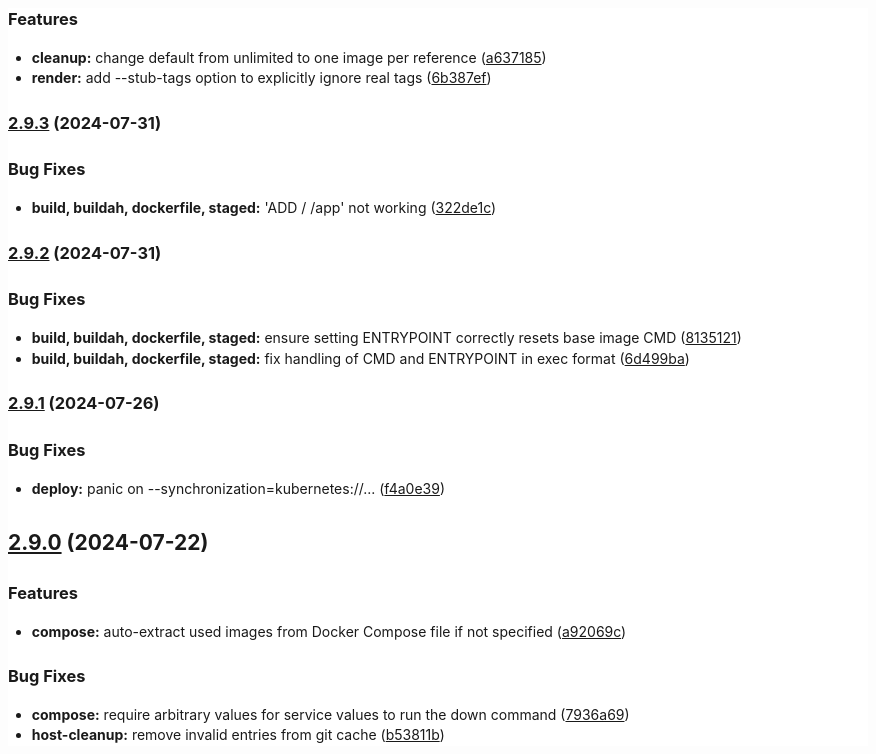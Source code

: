 
### Features

* **cleanup:** change default from unlimited to one image per reference ([a637185](https://www.github.com/werf/werf/commit/a63718507fe32f51410e02e98919a044b3f6cfae))
* **render:** add --stub-tags option to explicitly ignore real tags ([6b387ef](https://www.github.com/werf/werf/commit/6b387efe9cd64405834bce86d155618ceb35a202))

### [2.9.3](https://www.github.com/werf/werf/compare/v2.9.2...v2.9.3) (2024-07-31)


### Bug Fixes

* **build, buildah, dockerfile, staged:** 'ADD / /app' not working ([322de1c](https://www.github.com/werf/werf/commit/322de1cadd56ee6f0c4d40a7d419b2daa7daeda4))

### [2.9.2](https://www.github.com/werf/werf/compare/v2.9.1...v2.9.2) (2024-07-31)


### Bug Fixes

* **build, buildah, dockerfile, staged:** ensure setting ENTRYPOINT correctly resets base image CMD ([8135121](https://www.github.com/werf/werf/commit/8135121cfb7c0f76b3cfeacb9837699bbf553cbe))
* **build, buildah, dockerfile, staged:** fix handling of CMD and ENTRYPOINT in exec format ([6d499ba](https://www.github.com/werf/werf/commit/6d499badebc821f0cdf38b82656c6871f30b2c8c))

### [2.9.1](https://www.github.com/werf/werf/compare/v2.9.0...v2.9.1) (2024-07-26)


### Bug Fixes

* **deploy:** panic on --synchronization=kubernetes://... ([f4a0e39](https://www.github.com/werf/werf/commit/f4a0e39428187000a2f754f74fb5910aa46394a0))

## [2.9.0](https://www.github.com/werf/werf/compare/v2.8.0...v2.9.0) (2024-07-22)


### Features

* **compose:** auto-extract used images from Docker Compose file if not specified ([a92069c](https://www.github.com/werf/werf/commit/a92069c7473844f8b3633eb6b3df93a477153231))


### Bug Fixes

* **compose:** require arbitrary values for service values to run the down command ([7936a69](https://www.github.com/werf/werf/commit/7936a6947d097b0bd3daee815478cf7df080c8ee))
* **host-cleanup:** remove invalid entries from git cache ([b53811b](https://www.github.com/werf/werf/commit/b53811b7d9911e3b16dc0c3c3573bc0a8b2797f0))

